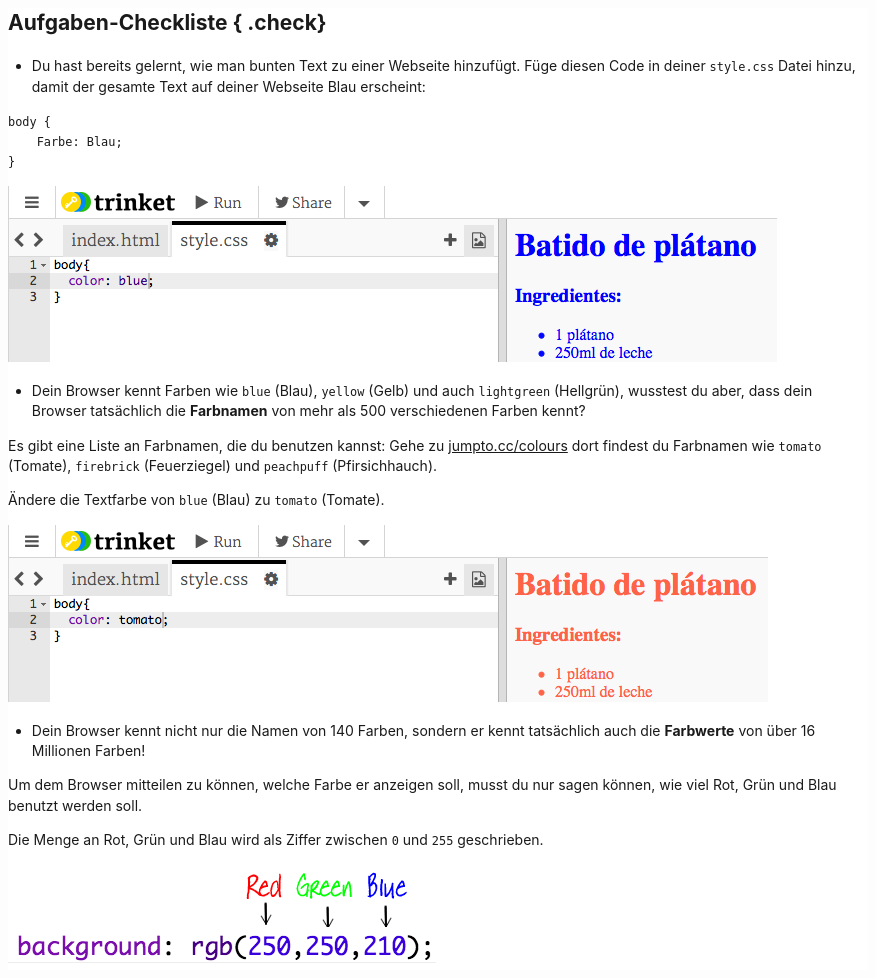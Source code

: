 ## Aufgaben-Checkliste { .check}

+ Du hast bereits gelernt, wie man bunten Text zu einer Webseite hinzufügt. Füge diesen Code in deiner `style.css` Datei hinzu, damit der gesamte Text auf deiner Webseite Blau erscheint:

```
body {
    Farbe: Blau;
}
```

![screenshot](images/recipe-blue.png)

+ Dein Browser kennt Farben wie `blue` (Blau), `yellow` (Gelb) und auch `lightgreen` (Hellgrün), wusstest du aber, dass dein Browser tatsächlich die __Farbnamen__ von mehr als 500 verschiedenen Farben kennt?

Es gibt eine Liste an Farbnamen, die du benutzen kannst: Gehe zu [jumpto.cc/colours](http://jumpto.cc/colours) dort findest du Farbnamen wie `tomato` (Tomate), `firebrick` (Feuerziegel) und `peachpuff` (Pfirsichhauch).

Ändere die Textfarbe von `blue` (Blau) zu `tomato` (Tomate).

![screenshot](images/recipe-tomato.png)

+ Dein Browser kennt nicht nur die Namen von 140 Farben, sondern er kennt tatsächlich auch die __Farbwerte__ von über 16 Millionen Farben!


Um dem Browser mitteilen zu können, welche Farbe er anzeigen soll, musst du nur sagen können, wie viel Rot, Grün und Blau benutzt werden soll.

Die Menge an Rot, Grün und Blau wird als Ziffer zwischen `0` und `255` geschrieben.

![screenshot](images/recipe-rgb-img.png)

